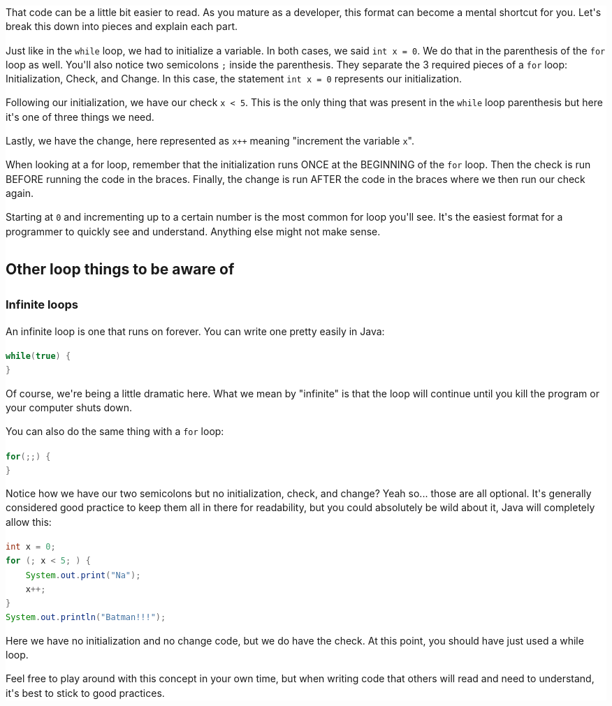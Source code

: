 That code can be a little bit easier to read. As you mature as a developer, this format can become a mental shortcut for you. Let's break this down into pieces and explain each part.

Just like in the `while` loop, we had to initialize a variable. In both cases, we said `int x = 0`. We do that in the parenthesis of the `for` loop as well. You'll also notice two semicolons `;` inside the parenthesis. They separate the 3 required pieces of a `for` loop: Initialization, Check, and Change. In this case, the statement `int x = 0` represents our initialization.

Following our initialization, we have our check `x < 5`. This is the only thing that was present in the `while` loop parenthesis but here it's one of three things we need.

Lastly, we have the change, here represented as `x++` meaning "increment the variable `x`".

When looking at a for loop, remember that the initialization runs ONCE at the BEGINNING of the `for` loop. Then the check is run BEFORE running the code in the braces. Finally, the change is run AFTER the code in the braces where we then run our check again.

Starting at `0` and incrementing up to a certain number is the most common for loop you'll see. It's the easiest format for a programmer to quickly see and understand. Anything else might not make sense.

## Other loop things to be aware of
### Infinite loops
An infinite loop is one that runs on forever. You can write one pretty easily in Java:
```java
while(true) {
}
```

Of course, we're being a little dramatic here. What we mean by "infinite" is that the loop will continue until you kill the program or your computer shuts down.

You can also do the same thing with a `for` loop:
```java
for(;;) {
}
```

Notice how we have our two semicolons but no initialization, check, and change? Yeah so... those are all optional. It's generally considered good practice to keep them all in there for readability, but you could absolutely be wild about it, Java will completely allow this:
```java
int x = 0;  
for (; x < 5; ) {  
    System.out.print("Na");  
    x++;  
}  
System.out.println("Batman!!!");
```

Here we have no initialization and no change code, but we do have the check. At this point, you should have just used a while loop.

Feel free to play around with this concept in your own time, but when writing code that others will read and need to understand, it's best to stick to good practices.
